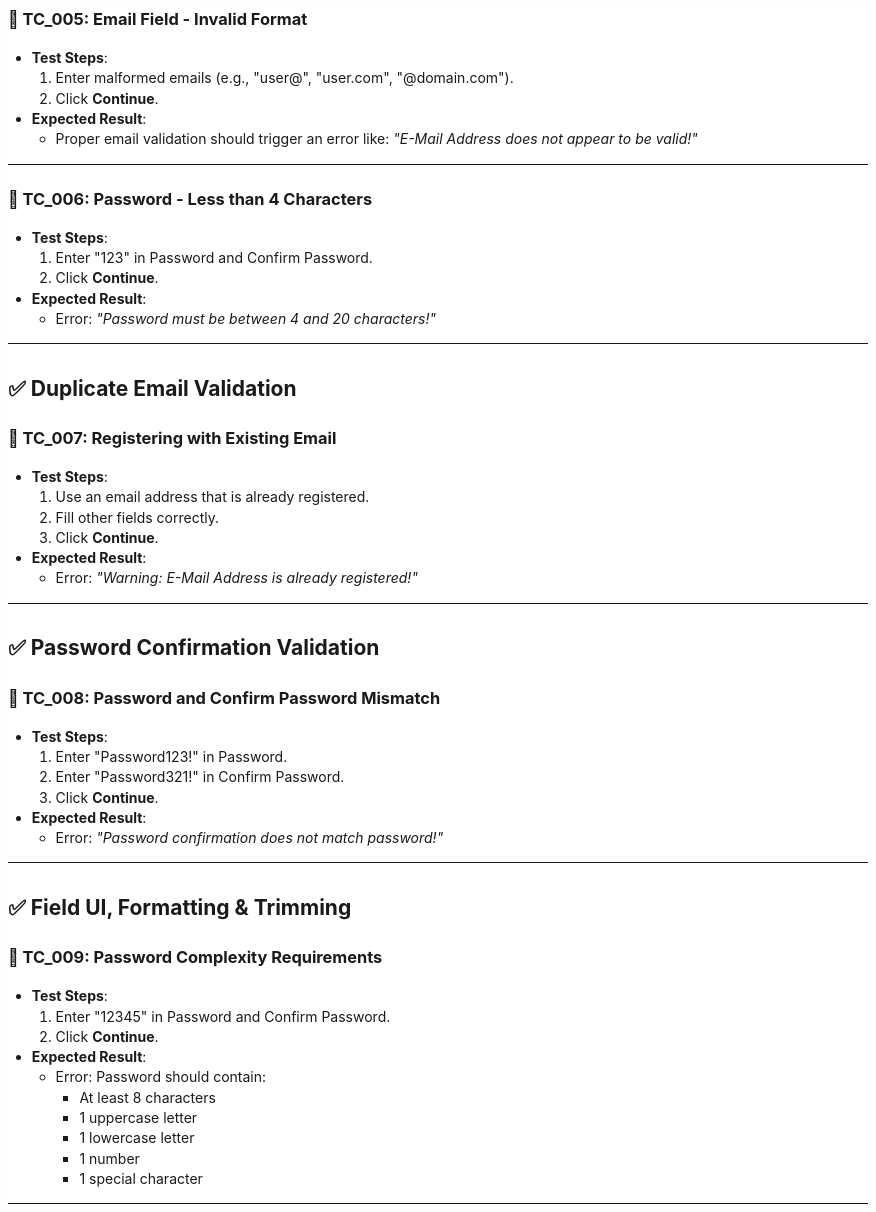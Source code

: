 
### 🔹 TC_005: Email Field - Invalid Format
- **Test Steps**:
  1. Enter malformed emails (e.g., "user@", "user.com", "@domain.com").
  2. Click **Continue**.
- **Expected Result**:
  - Proper email validation should trigger an error like: _"E-Mail Address does not appear to be valid!"_

---

### 🔹 TC_006: Password - Less than 4 Characters
- **Test Steps**:
  1. Enter "123" in Password and Confirm Password.
  2. Click **Continue**.
- **Expected Result**:
  - Error: _"Password must be between 4 and 20 characters!"_

---

## ✅ Duplicate Email Validation

### 🔹 TC_007: Registering with Existing Email
- **Test Steps**:
  1. Use an email address that is already registered.
  2. Fill other fields correctly.
  3. Click **Continue**.
- **Expected Result**:
  - Error: _"Warning: E-Mail Address is already registered!"_

---

## ✅ Password Confirmation Validation

### 🔹 TC_008: Password and Confirm Password Mismatch
- **Test Steps**:
  1. Enter "Password123!" in Password.
  2. Enter "Password321!" in Confirm Password.
  3. Click **Continue**.
- **Expected Result**:
  - Error: _"Password confirmation does not match password!"_

---

## ✅ Field UI, Formatting & Trimming

### 🔹 TC_009: Password Complexity Requirements
- **Test Steps**:
  1. Enter "12345" in Password and Confirm Password.
  2. Click **Continue**.
- **Expected Result**:
  - Error: Password should contain:
    - At least 8 characters
    - 1 uppercase letter
    - 1 lowercase letter
    - 1 number
    - 1 special character

---